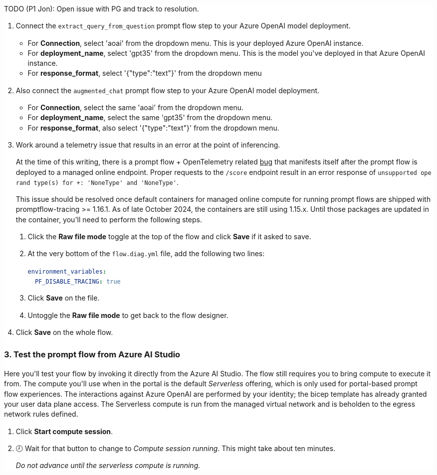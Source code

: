    TODO (P1 Jon): Open issue with PG and track to resolution.

1. Connect the `extract_query_from_question` prompt flow step to your Azure OpenAI model deployment.

   - For **Connection**, select 'aoai' from the dropdown menu. This is your deployed Azure OpenAI instance.
   - For **deployment_name**, select 'gpt35' from the dropdown menu. This is the model you've deployed in that Azure OpenAI instance.
   - For **response_format**, select '{"type":"text"}' from the dropdown menu

1. Also connect the `augmented_chat` prompt flow step to your Azure OpenAI model deployment.

   - For **Connection**, select the same 'aoai' from the dropdown menu.
   - For **deployment_name**, select the same 'gpt35' from the dropdown menu.
   - For **response_format**, also select '{"type":"text"}' from the dropdown menu.

1. Work around a telemetry issue that results in an error at the point of inferencing.

   At the time of this writing, there is a prompt flow + OpenTelemetry related [bug](https://github.com/microsoft/promptflow/issues/3751) that manifests itself after the prompt flow is deployed to a managed online endpoint. Proper requests to the `/score` endpoint result in an error response of `unsupported operand type(s) for +: 'NoneType' and 'NoneType'`.

   This issue should be resolved once default containers for managed online compute for running prompt flows are shipped with promptflow-tracing >= 1.16.1. As of late October 2024, the containers are still using 1.15.x. Until those packages are updated in the container, you'll need to perform the following steps.

   1. Click the **Raw file mode** toggle at the top of the flow and click **Save** if it asked to save.
   1. At the very bottom of the `flow.diag.yml` file, add the following two lines:

      ```yml
      environment_variables:
        PF_DISABLE_TRACING: true
      ```

   1. Click **Save** on the file.
   1. Untoggle the **Raw file mode** to get back to the flow designer.

1. Click **Save** on the whole flow.

### 3. Test the prompt flow from Azure AI Studio

Here you'll test your flow by invoking it directly from the Azure AI Studio. The flow still requires you to bring compute to execute it from. The compute you'll use when in the portal is the default *Serverless* offering, which is only used for portal-based prompt flow experiences. The interactions against Azure OpenAI are performed by your identity; the bicep template has already granted your user data plane access. The Serverless compute is run from the managed virtual network and is beholden to the egress network rules defined.

1. Click **Start compute session**.

1. :clock8: Wait for that button to change to *Compute session running*. This might take about ten minutes.

   *Do not advance until the serverless compute is running.*
